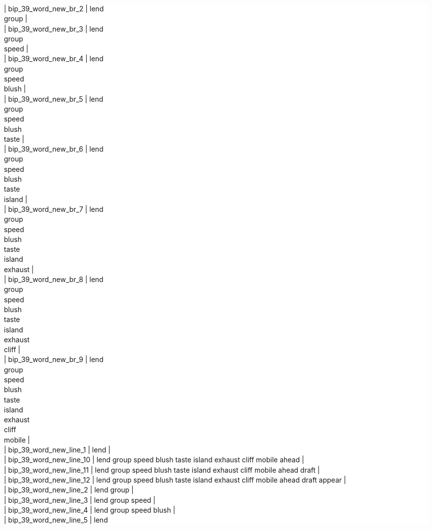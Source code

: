 | bip_39_word_new_br_2 | lend<br>group |  
| bip_39_word_new_br_3 | lend<br>group<br>speed |  
| bip_39_word_new_br_4 | lend<br>group<br>speed<br>blush |  
| bip_39_word_new_br_5 | lend<br>group<br>speed<br>blush<br>taste |  
| bip_39_word_new_br_6 | lend<br>group<br>speed<br>blush<br>taste<br>island |  
| bip_39_word_new_br_7 | lend<br>group<br>speed<br>blush<br>taste<br>island<br>exhaust |  
| bip_39_word_new_br_8 | lend<br>group<br>speed<br>blush<br>taste<br>island<br>exhaust<br>cliff |  
| bip_39_word_new_br_9 | lend<br>group<br>speed<br>blush<br>taste<br>island<br>exhaust<br>cliff<br>mobile |  
| bip_39_word_new_line_1 | lend |  
| bip_39_word_new_line_10 | lend
group
speed
blush
taste
island
exhaust
cliff
mobile
ahead |  
| bip_39_word_new_line_11 | lend
group
speed
blush
taste
island
exhaust
cliff
mobile
ahead
draft |  
| bip_39_word_new_line_12 | lend
group
speed
blush
taste
island
exhaust
cliff
mobile
ahead
draft
appear |  
| bip_39_word_new_line_2 | lend
group |  
| bip_39_word_new_line_3 | lend
group
speed |  
| bip_39_word_new_line_4 | lend
group
speed
blush |  
| bip_39_word_new_line_5 | lend